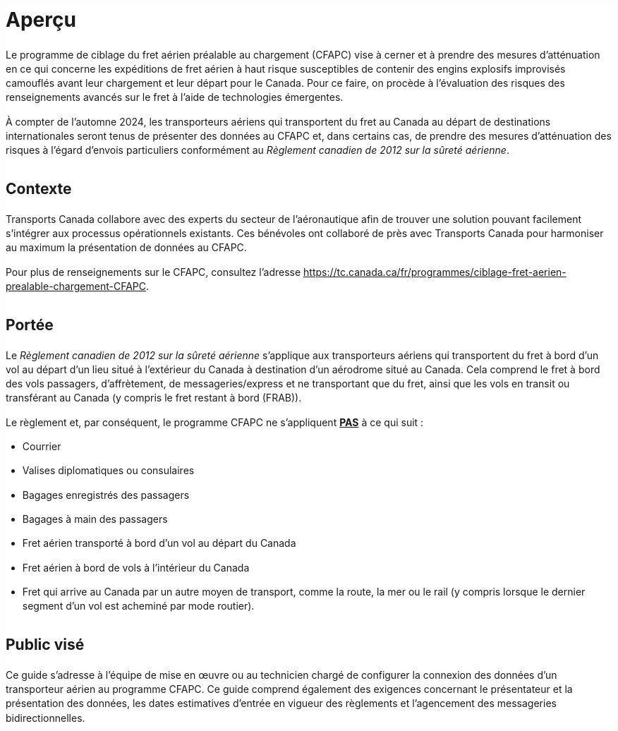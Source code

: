 
# Aperçu

Le programme de ciblage du fret aérien préalable au chargement (CFAPC) vise à cerner et à prendre des mesures d’atténuation en ce qui concerne les expéditions de fret aérien à haut risque susceptibles de contenir des engins explosifs improvisés camouflés avant leur chargement et leur départ pour le Canada. Pour ce faire, on procède à l’évaluation des risques des renseignements avancés sur le fret à l’aide de technologies émergentes.

À compter de l’automne 2024, les transporteurs aériens qui transportent du fret au Canada au départ de destinations internationales seront tenus de présenter des données au CFAPC et, dans certains cas, de prendre des mesures d’atténuation des risques à l’égard d’envois particuliers conformément au *Règlement canadien de 2012 sur la sûreté aérienne*.

## Contexte

Transports Canada collabore avec des experts du secteur de l’aéronautique afin de trouver une solution pouvant facilement s’intégrer aux processus opérationnels existants. Ces bénévoles ont collaboré de près avec Transports Canada pour harmoniser au maximum la présentation de données au CFAPC.

Pour plus de renseignements sur le CFAPC, consultez l’adresse <https://tc.canada.ca/fr/programmes/ciblage-fret-aerien-prealable-chargement-CFAPC>.

## Portée

Le *Règlement canadien de 2012 sur la sûreté aérienne* s’applique aux transporteurs aériens qui transportent du fret à bord d’un vol au départ d’un lieu situé à l’extérieur du Canada à destination d’un aérodrome situé au Canada. Cela comprend le fret à bord des vols passagers, d’affrètement, de messageries/express et ne transportant que du fret, ainsi que les vols en transit ou transférant au Canada (y compris le fret restant à bord (FRAB)).

Le règlement et, par conséquent, le programme CFAPC ne s’appliquent **<u>PAS</u>** à ce qui suit :

- Courrier

- Valises diplomatiques ou consulaires

- Bagages enregistrés des passagers

- Bagages à main des passagers

- Fret aérien transporté à bord d’un vol au départ du Canada

- Fret aérien à bord de vols à l’intérieur du Canada

- Fret qui arrive au Canada par un autre moyen de transport, comme la route, la mer ou le rail (y compris lorsque le dernier segment d’un vol est acheminé par mode routier).

## Public visé

Ce guide s’adresse à l’équipe de mise en œuvre ou au technicien chargé de configurer la connexion des données d’un transporteur aérien au programme CFAPC. Ce guide comprend également des exigences concernant le présentateur et la présentation des données, les dates estimatives d’entrée en vigueur des règlements et l’agencement des messageries bidirectionnelles.
